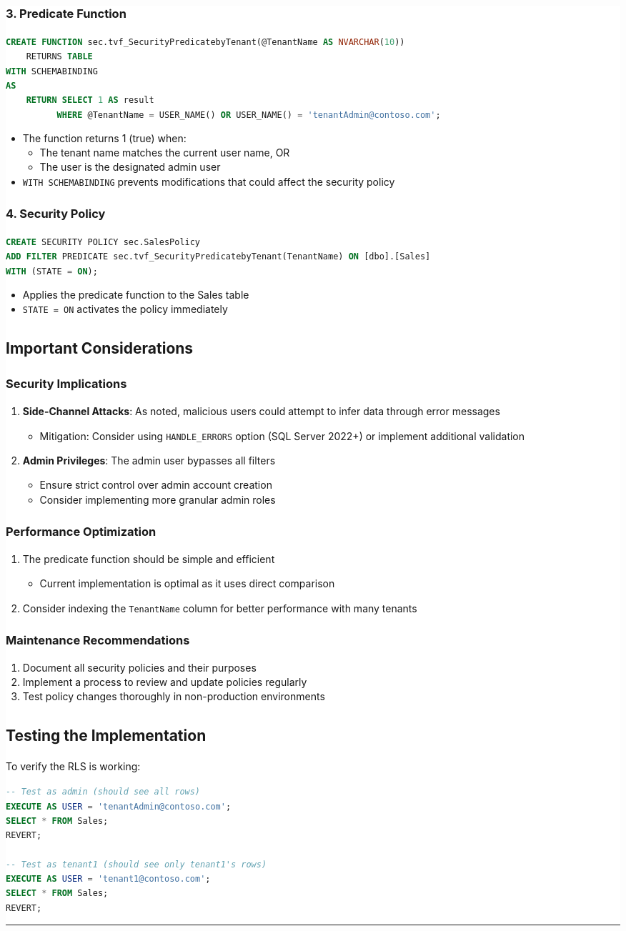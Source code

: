 ### 3. Predicate Function
```sql
CREATE FUNCTION sec.tvf_SecurityPredicatebyTenant(@TenantName AS NVARCHAR(10))  
    RETURNS TABLE  
WITH SCHEMABINDING  
AS  
    RETURN SELECT 1 AS result
          WHERE @TenantName = USER_NAME() OR USER_NAME() = 'tenantAdmin@contoso.com';
```
- The function returns 1 (true) when:
  - The tenant name matches the current user name, OR
  - The user is the designated admin user
- `WITH SCHEMABINDING` prevents modifications that could affect the security policy

### 4. Security Policy
```sql
CREATE SECURITY POLICY sec.SalesPolicy  
ADD FILTER PREDICATE sec.tvf_SecurityPredicatebyTenant(TenantName) ON [dbo].[Sales]
WITH (STATE = ON);
```
- Applies the predicate function to the Sales table
- `STATE = ON` activates the policy immediately

## Important Considerations

### Security Implications
1. **Side-Channel Attacks**: As noted, malicious users could attempt to infer data through error messages
   - Mitigation: Consider using `HANDLE_ERRORS` option (SQL Server 2022+) or implement additional validation

2. **Admin Privileges**: The admin user bypasses all filters
   - Ensure strict control over admin account creation
   - Consider implementing more granular admin roles

### Performance Optimization
1. The predicate function should be simple and efficient
   - Current implementation is optimal as it uses direct comparison

2. Consider indexing the `TenantName` column for better performance with many tenants

### Maintenance Recommendations
1. Document all security policies and their purposes
2. Implement a process to review and update policies regularly
3. Test policy changes thoroughly in non-production environments

## Testing the Implementation

To verify the RLS is working:

```sql
-- Test as admin (should see all rows)
EXECUTE AS USER = 'tenantAdmin@contoso.com';
SELECT * FROM Sales;
REVERT;

-- Test as tenant1 (should see only tenant1's rows)
EXECUTE AS USER = 'tenant1@contoso.com';
SELECT * FROM Sales;
REVERT;
```

---